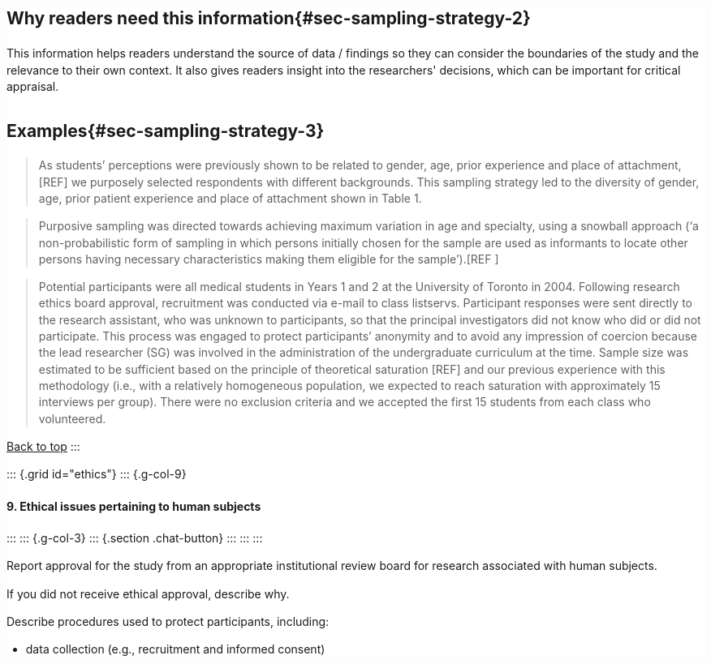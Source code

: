 
## Why readers need this information{#sec-sampling-strategy-2}

This information helps readers understand the source of data / findings so they can consider the boundaries of the study and the relevance to their own context. It also gives readers insight into the researchers' decisions, which can be important for critical appraisal.

## Examples{#sec-sampling-strategy-3}

> As students’ perceptions were previously shown to be related to gender, age, prior experience and place of attachment,[REF] we purposely selected respondents with different backgrounds. This sampling strategy led to the diversity of gender, age, prior patient experience and place of attachment shown in Table 1.

> Purposive sampling was directed towards achieving maximum variation in age and specialty, using a snowball approach (‘a non-probabilistic form of sampling in which persons initially chosen for the sample are used as informants to locate other persons having necessary characteristics making them eligible for the sample’).[REF ]

> Potential participants were all medical students in Years 1 and 2 at the University of Toronto in 2004. Following research ethics board approval, recruitment was conducted via e-mail to class listservs. Participant responses were sent directly to the research assistant, who was unknown to participants, so that the principal investigators did not know who did or did not participate. This process was engaged to protect participants’ anonymity and to avoid any impression of coercion because the lead researcher (SG) was involved in the administration of the undergraduate curriculum at the time. Sample size was estimated to be sufficient based on the principle of theoretical saturation [REF] and our previous experience with this methodology (i.e., with a relatively homogeneous population, we expected to reach saturation with approximately 15 interviews per group). There were no exclusion criteria and we accepted the first 15 students from each class who volunteered.

[Back to top](#sampling-strategy)
:::

::: {.grid id="ethics"}
::: {.g-col-9}
#### 9. Ethical issues pertaining to human subjects
:::
::: {.g-col-3}
::: {.section .chat-button}
<a class="btn btn-outline-secondary" title="Discuss or give feedback on this item" href="/guidelines/srqr/discussion/ethics.qmd" target="_blank"><i class="bi-chat-quote chat-icon"></i></a>
:::
:::
:::

Report approval for the study from an appropriate institutional review board for research associated with human subjects.

If you did not receive ethical approval, describe why.

Describe procedures used to protect participants, including:

* data collection (e.g., recruitment and informed consent)
